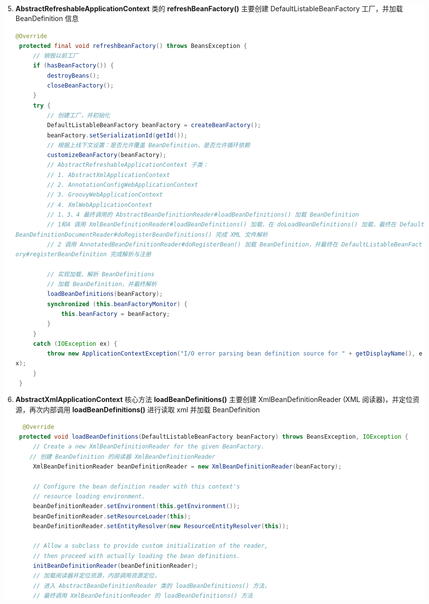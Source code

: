 5. **AbstractRefreshableApplicationContext**  类的  **refreshBeanFactory()** 主要创建 DefaultListableBeanFactory 工厂，并加载 BeanDefinition 信息

   ```java
   @Override
   	protected final void refreshBeanFactory() throws BeansException {
   		// 销毁以前工厂
   		if (hasBeanFactory()) {
   			destroyBeans();
   			closeBeanFactory();
   		}
   		try {
   			// 创建工厂，并初始化
   			DefaultListableBeanFactory beanFactory = createBeanFactory();
   			beanFactory.setSerializationId(getId());
   			// 根据上线下文设置：是否允许覆盖 BeanDefinition、是否允许循环依赖
   			customizeBeanFactory(beanFactory);
   			// AbstractRefreshableApplicationContext 子类：
   			// 1. AbstractXmlApplicationContext
   			// 2. AnnotationConfigWebApplicationContext
   			// 3. GroovyWebApplicationContext
   			// 4. XmlWebApplicationContext
   			// 1、3、4 最终调用的 AbstractBeanDefinitionReader#loadBeanDefinitions() 加载 BeanDefinition
   			// 1和4 调用 XmlBeanDefinitionReader#loadBeanDefinitions() 加载，在 doLoadBeanDefinitions() 加载，最终在 DefaultBeanDefinitionDocumentReader#doRegisterBeanDefinitions() 完成 XML 文件解析
   			// 2 调用 AnnotatedBeanDefinitionReader#doRegisterBean() 加载 BeanDefinition，并最终在 DefaultListableBeanFactory#registerBeanDefinition 完成解析与注册
   
   			// 实现加载、解析 BeanDefinitions
   			// 加载 BeanDefinition，并最终解析
   			loadBeanDefinitions(beanFactory);
   			synchronized (this.beanFactoryMonitor) {
   				this.beanFactory = beanFactory;
   			}
   		}
   		catch (IOException ex) {
   			throw new ApplicationContextException("I/O error parsing bean definition source for " + getDisplayName(), ex);
   		}
   	}
   ```

6. **AbstractXmlApplicationContext** 核心方法 **loadBeanDefinitions()**  主要创建 XmlBeanDefinitionReader (XML 阅读器)，并定位资源，再次内部调用 **loadBeanDefinitions()** 进行读取 xml 并加载 BeanDefinition

   ```java
     @Override
   	protected void loadBeanDefinitions(DefaultListableBeanFactory beanFactory) throws BeansException, IOException {
   		// Create a new XmlBeanDefinitionReader for the given BeanFactory.
       // 创建 BeanDefinition 的阅读器 XmlBeanDefinitionReader
   		XmlBeanDefinitionReader beanDefinitionReader = new XmlBeanDefinitionReader(beanFactory);
   
   		// Configure the bean definition reader with this context's
   		// resource loading environment.
   		beanDefinitionReader.setEnvironment(this.getEnvironment());
   		beanDefinitionReader.setResourceLoader(this);
   		beanDefinitionReader.setEntityResolver(new ResourceEntityResolver(this));
   
   		// Allow a subclass to provide custom initialization of the reader,
   		// then proceed with actually loading the bean definitions.
   		initBeanDefinitionReader(beanDefinitionReader);
   		// 加载阅读器并定位资源，内部调用资源定位，
   		// 进入 AbstractBeanDefinitionReader 类的 loadBeanDefinitions() 方法，
   		// 最终调用 XmlBeanDefinitionReader 的 loadBeanDefinitions() 方法
   ```